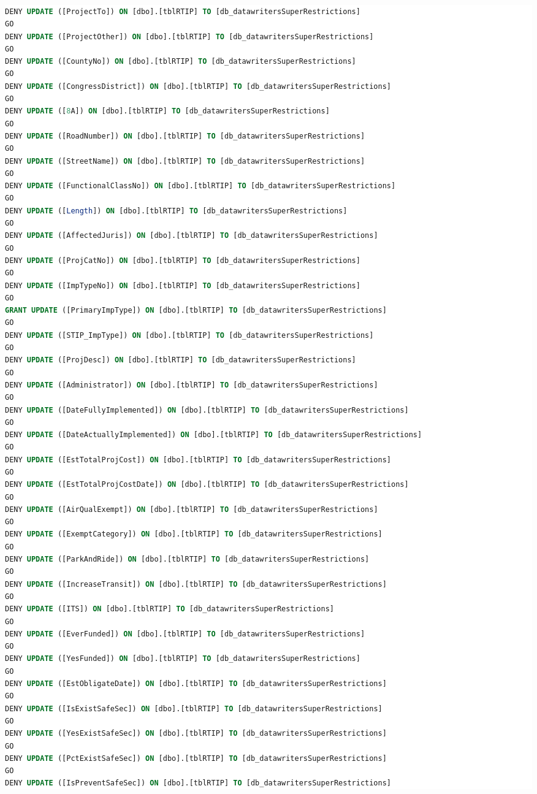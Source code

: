 ```sql
DENY UPDATE ([ProjectTo]) ON [dbo].[tblRTIP] TO [db_datawritersSuperRestrictions]
GO
DENY UPDATE ([ProjectOther]) ON [dbo].[tblRTIP] TO [db_datawritersSuperRestrictions]
GO
DENY UPDATE ([CountyNo]) ON [dbo].[tblRTIP] TO [db_datawritersSuperRestrictions]
GO
DENY UPDATE ([CongressDistrict]) ON [dbo].[tblRTIP] TO [db_datawritersSuperRestrictions]
GO
DENY UPDATE ([8A]) ON [dbo].[tblRTIP] TO [db_datawritersSuperRestrictions]
GO
DENY UPDATE ([RoadNumber]) ON [dbo].[tblRTIP] TO [db_datawritersSuperRestrictions]
GO
DENY UPDATE ([StreetName]) ON [dbo].[tblRTIP] TO [db_datawritersSuperRestrictions]
GO
DENY UPDATE ([FunctionalClassNo]) ON [dbo].[tblRTIP] TO [db_datawritersSuperRestrictions]
GO
DENY UPDATE ([Length]) ON [dbo].[tblRTIP] TO [db_datawritersSuperRestrictions]
GO
DENY UPDATE ([AffectedJuris]) ON [dbo].[tblRTIP] TO [db_datawritersSuperRestrictions]
GO
DENY UPDATE ([ProjCatNo]) ON [dbo].[tblRTIP] TO [db_datawritersSuperRestrictions]
GO
DENY UPDATE ([ImpTypeNo]) ON [dbo].[tblRTIP] TO [db_datawritersSuperRestrictions]
GO
GRANT UPDATE ([PrimaryImpType]) ON [dbo].[tblRTIP] TO [db_datawritersSuperRestrictions]
GO
DENY UPDATE ([STIP_ImpType]) ON [dbo].[tblRTIP] TO [db_datawritersSuperRestrictions]
GO
DENY UPDATE ([ProjDesc]) ON [dbo].[tblRTIP] TO [db_datawritersSuperRestrictions]
GO
DENY UPDATE ([Administrator]) ON [dbo].[tblRTIP] TO [db_datawritersSuperRestrictions]
GO
DENY UPDATE ([DateFullyImplemented]) ON [dbo].[tblRTIP] TO [db_datawritersSuperRestrictions]
GO
DENY UPDATE ([DateActuallyImplemented]) ON [dbo].[tblRTIP] TO [db_datawritersSuperRestrictions]
GO
DENY UPDATE ([EstTotalProjCost]) ON [dbo].[tblRTIP] TO [db_datawritersSuperRestrictions]
GO
DENY UPDATE ([EstTotalProjCostDate]) ON [dbo].[tblRTIP] TO [db_datawritersSuperRestrictions]
GO
DENY UPDATE ([AirQualExempt]) ON [dbo].[tblRTIP] TO [db_datawritersSuperRestrictions]
GO
DENY UPDATE ([ExemptCategory]) ON [dbo].[tblRTIP] TO [db_datawritersSuperRestrictions]
GO
DENY UPDATE ([ParkAndRide]) ON [dbo].[tblRTIP] TO [db_datawritersSuperRestrictions]
GO
DENY UPDATE ([IncreaseTransit]) ON [dbo].[tblRTIP] TO [db_datawritersSuperRestrictions]
GO
DENY UPDATE ([ITS]) ON [dbo].[tblRTIP] TO [db_datawritersSuperRestrictions]
GO
DENY UPDATE ([EverFunded]) ON [dbo].[tblRTIP] TO [db_datawritersSuperRestrictions]
GO
DENY UPDATE ([YesFunded]) ON [dbo].[tblRTIP] TO [db_datawritersSuperRestrictions]
GO
DENY UPDATE ([EstObligateDate]) ON [dbo].[tblRTIP] TO [db_datawritersSuperRestrictions]
GO
DENY UPDATE ([IsExistSafeSec]) ON [dbo].[tblRTIP] TO [db_datawritersSuperRestrictions]
GO
DENY UPDATE ([YesExistSafeSec]) ON [dbo].[tblRTIP] TO [db_datawritersSuperRestrictions]
GO
DENY UPDATE ([PctExistSafeSec]) ON [dbo].[tblRTIP] TO [db_datawritersSuperRestrictions]
GO
DENY UPDATE ([IsPreventSafeSec]) ON [dbo].[tblRTIP] TO [db_datawritersSuperRestrictions]
```